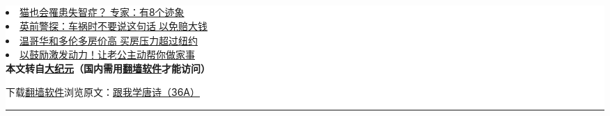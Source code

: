 <li><a href="https://github.com/1992513/djy/blob/master/gb/25/9/6/n14588814.md#1">猫也会罹患失智症？ 专家：有8个迹象</a></li>
<li><a href="https://github.com/1992513/djy/blob/master/gb/25/9/7/n14589116.md#1">英前警探：车祸时不要说这句话 以免赔大钱</a></li>
<li><a href="https://github.com/1992513/djy/blob/master/gb/25/9/3/n14587211.md#1">温哥华和多伦多房价高 买房压力超过纽约</a></li>
<li><a href="https://github.com/1992513/djy/blob/master/gb/25/8/30/n14584355.md#1">以鼓励激发动力！让老公主动帮你做家事</a></li>
<strong>本文转自<a href="https://www.epochtimes.com">大纪元</a>（国内需用<a href="https://github.com/1992513/www/blob/master/README.md#8">翻墙软件</a>才能访问）</strong><p>下载<a href="https://github.com/1992513/www/blob/master/README.md#8">翻墙软件</a>浏览原文：<a href="https://www.epochtimes.com/gb/25/9/4/n14587776.htm">跟我学唐诗（36A）</a></p><hr>
